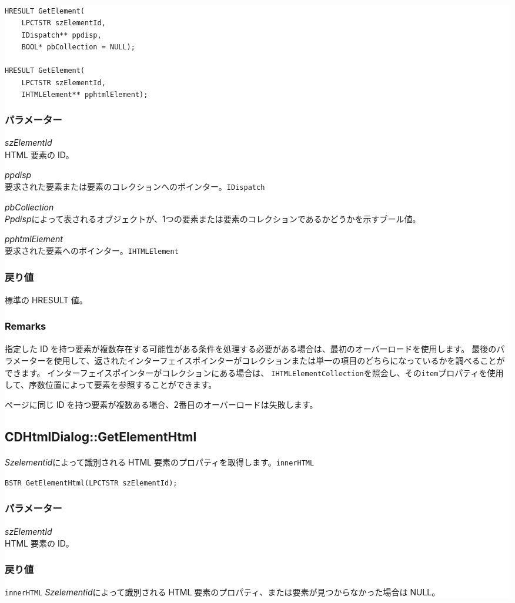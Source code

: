 ```
HRESULT GetElement(
    LPCTSTR szElementId,
    IDispatch** ppdisp,
    BOOL* pbCollection = NULL);

HRESULT GetElement(
    LPCTSTR szElementId,
    IHTMLElement** pphtmlElement);
```

### <a name="parameters"></a>パラメーター

*szElementId*<br/>
HTML 要素の ID。

*ppdisp*<br/>
要求された要素または要素のコレクションへのポインター。`IDispatch`

*pbCollection*<br/>
*Ppdisp*によって表されるオブジェクトが、1つの要素または要素のコレクションであるかどうかを示すブール値。

*pphtmlElement*<br/>
要求された要素へのポインター。`IHTMLElement`

### <a name="return-value"></a>戻り値

標準の HRESULT 値。

### <a name="remarks"></a>Remarks

指定した ID を持つ要素が複数存在する可能性がある条件を処理する必要がある場合は、最初のオーバーロードを使用します。 最後のパラメーターを使用して、返されたインターフェイスポインターがコレクションまたは単一の項目のどちらになっているかを調べることができます。 インターフェイスポインターがコレクションにある場合は、 `IHTMLElementCollection`を照会し、その`item`プロパティを使用して、序数位置によって要素を参照することができます。

ページに同じ ID を持つ要素が複数ある場合、2番目のオーバーロードは失敗します。

##  <a name="getelementhtml"></a>  CDHtmlDialog::GetElementHtml

*Szelementid*によって識別される HTML 要素のプロパティを取得します。`innerHTML`

```
BSTR GetElementHtml(LPCTSTR szElementId);
```

### <a name="parameters"></a>パラメーター

*szElementId*<br/>
HTML 要素の ID。

### <a name="return-value"></a>戻り値

`innerHTML` *Szelementid*によって識別される HTML 要素のプロパティ、または要素が見つからなかった場合は NULL。
